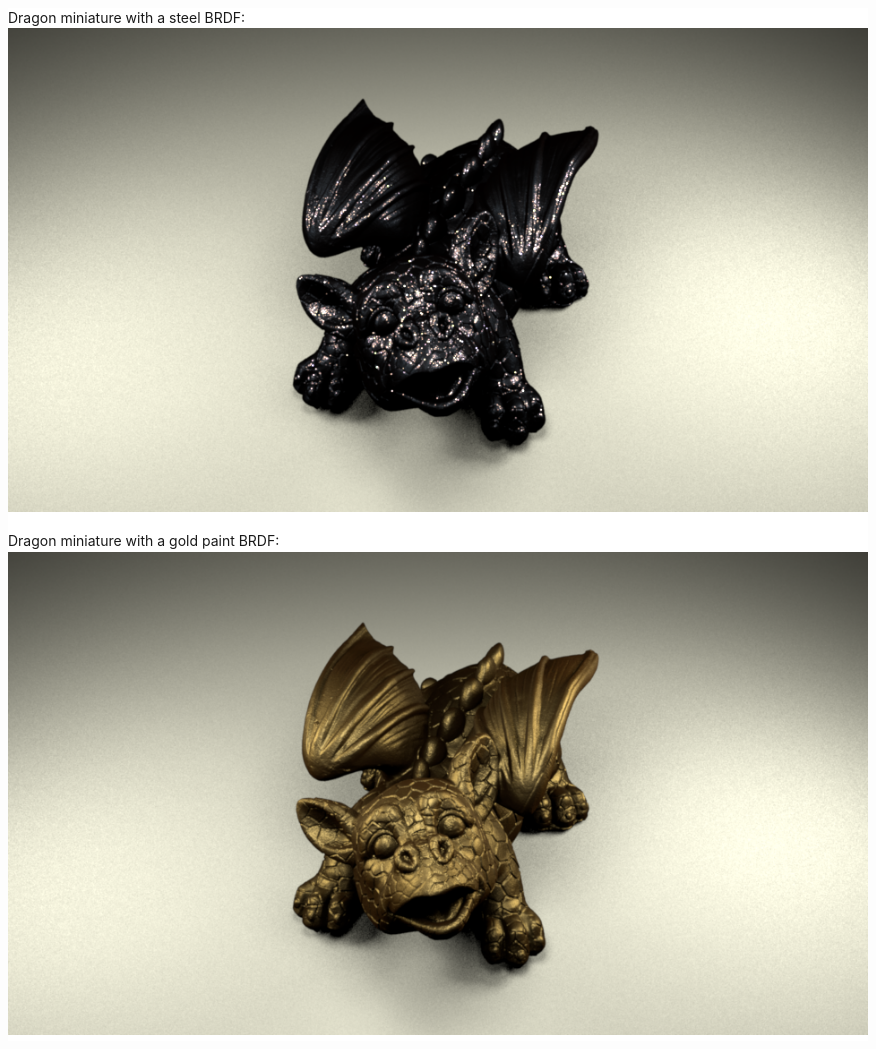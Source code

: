 Dragon miniature with a steel BRDF: </br>
![e](results/project/dragon_steel.png) </br>

Dragon miniature with a gold paint BRDF: </br>
![e](results/project/dragon_gold_paint.png) </br>

